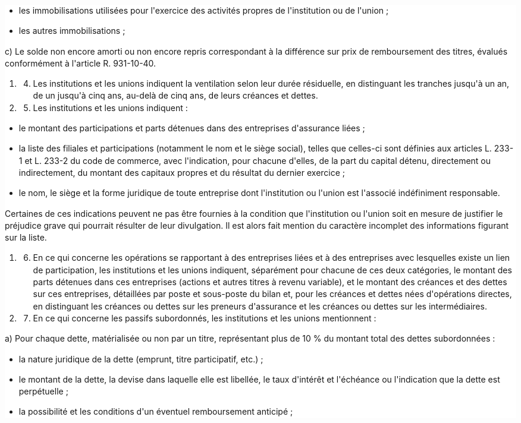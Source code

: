 - les immobilisations utilisées pour l'exercice des activités propres de l'institution ou de l'union ;

- les autres immobilisations ; 

c) Le solde non encore amorti ou non encore repris correspondant à la différence sur prix de remboursement des titres,
évalués conformément à l'article R. 931-10-40. 

1. 4. Les institutions et les unions indiquent la ventilation selon leur durée résiduelle, en distinguant les tranches
jusqu'à un an, de un jusqu'à cinq ans, au-delà de cinq ans, de leurs créances et dettes. 

1. 5. Les institutions et les unions indiquent :

- le montant des participations et parts détenues dans des entreprises d'assurance liées ;

- la liste des filiales et participations (notamment le nom et le siège social), telles que celles-ci sont définies aux
articles L. 233-1 et L. 233-2 du code de commerce, avec l'indication, pour chacune d'elles, de la part du capital détenu,
directement ou indirectement, du montant des capitaux propres et du résultat du dernier exercice ;

- le nom, le siège et la forme juridique de toute entreprise dont l'institution ou l'union est l'associé indéfiniment
responsable. 

Certaines de ces indications peuvent ne pas être fournies à la condition que l'institution ou l'union soit en mesure de
justifier le préjudice grave qui pourrait résulter de leur divulgation. Il est alors fait mention du caractère incomplet des
informations figurant sur la liste. 

1. 6. En ce qui concerne les opérations se rapportant à des entreprises liées et à des entreprises avec lesquelles existe un
lien de participation, les institutions et les unions indiquent, séparément pour chacune de ces deux catégories, le montant
des parts détenues dans ces entreprises (actions et autres titres à revenu variable), et le montant des créances et des
dettes sur ces entreprises, détaillées par poste et sous-poste du bilan et, pour les créances et dettes nées d'opérations
directes, en distinguant les créances ou dettes sur les preneurs d'assurance et les créances ou dettes sur les
intermédiaires. 

1. 7. En ce qui concerne les passifs subordonnés, les institutions et les unions mentionnent : 

a) Pour chaque dette, matérialisée ou non par un titre, représentant plus de 10 % du montant total des dettes subordonnées :

- la nature juridique de la dette (emprunt, titre participatif, etc.) ;

- le montant de la dette, la devise dans laquelle elle est libellée, le taux d'intérêt et l'échéance ou l'indication que la
dette est perpétuelle ;

- la possibilité et les conditions d'un éventuel remboursement anticipé ;
